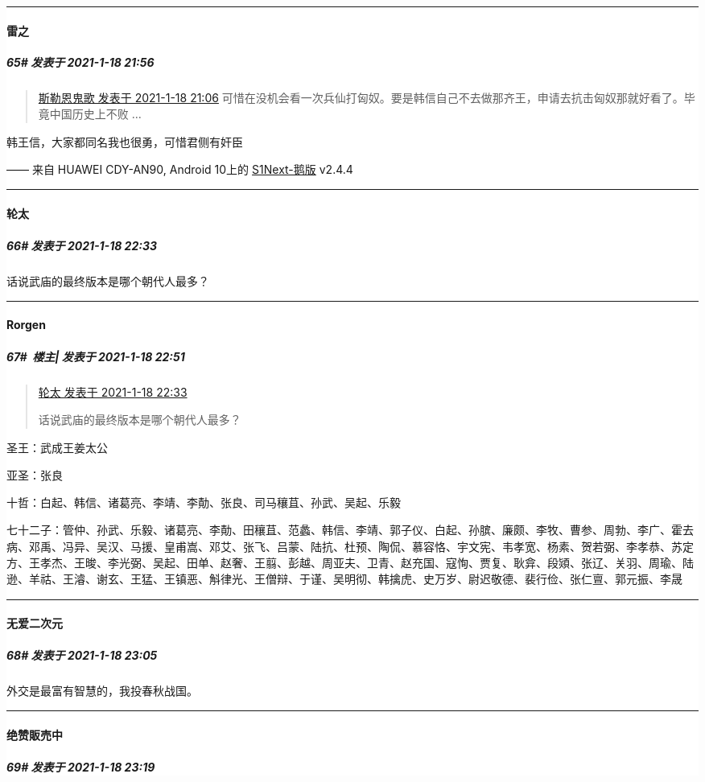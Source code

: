 
-----

####  雷之  
##### 65#       发表于 2021-1-18 21:56


<blockquote><a href="httphttps://bbs.saraba1st.com/2b/forum.php?mod=redirect&amp;goto=findpost&amp;pid=50076069&amp;ptid=1983427" target="_blank">斯勒恩鬼歌 发表于 2021-1-18 21:06</a>
可惜在没机会看一次兵仙打匈奴。要是韩信自己不去做那齐王，申请去抗击匈奴那就好看了。毕竟中国历史上不败 ...</blockquote>
韩王信，大家都同名我也很勇，可惜君侧有奸臣

—— 来自 HUAWEI CDY-AN90, Android 10上的 [S1Next-鹅版](https://github.com/ykrank/S1-Next/releases) v2.4.4


-----

####  轮太  
##### 66#       发表于 2021-1-18 22:33


话说武庙的最终版本是哪个朝代人最多？


-----

####  Rorgen  
##### 67#         楼主| 发表于 2021-1-18 22:51


<blockquote><a href="httphttps://bbs.saraba1st.com/2b/forum.php?mod=redirect&amp;goto=findpost&amp;pid=50076922&amp;ptid=1983427" target="_blank">轮太 发表于 2021-1-18 22:33</a>

话说武庙的最终版本是哪个朝代人最多？</blockquote>
圣王：武成王姜太公

亚圣：张良

十哲：白起、韩信、诸葛亮、李靖、李勣、张良、司马穰苴、孙武、吴起、乐毅

七十二子：管仲、孙武、乐毅、诸葛亮、李勣、田穰苴、范蠡、韩信、李靖、郭子仪、白起、孙膑、廉颇、李牧、曹参、周勃、李广、霍去病、邓禹、冯异、吴汉、马援、皇甫嵩、邓艾、张飞、吕蒙、陆抗、杜预、陶侃、慕容恪、宇文宪、韦孝宽、杨素、贺若弼、李孝恭、苏定方、王孝杰、王晙、李光弼、吴起、田单、赵奢、王翦、彭越、周亚夫、卫青、赵充国、寇恂、贾复、耿弇、段熲、张辽、关羽、周瑜、陆逊、羊祜、王濬、谢玄、王猛、王镇恶、斛律光、王僧辩、于谨、吴明彻、韩擒虎、史万岁、尉迟敬德、裴行俭、张仁亶、郭元振、李晟


-----

####  无爱二次元  
##### 68#       发表于 2021-1-18 23:05


外交是最富有智慧的，我投春秋战国。


-----

####  绝赞販売中  
##### 69#       发表于 2021-1-18 23:19
